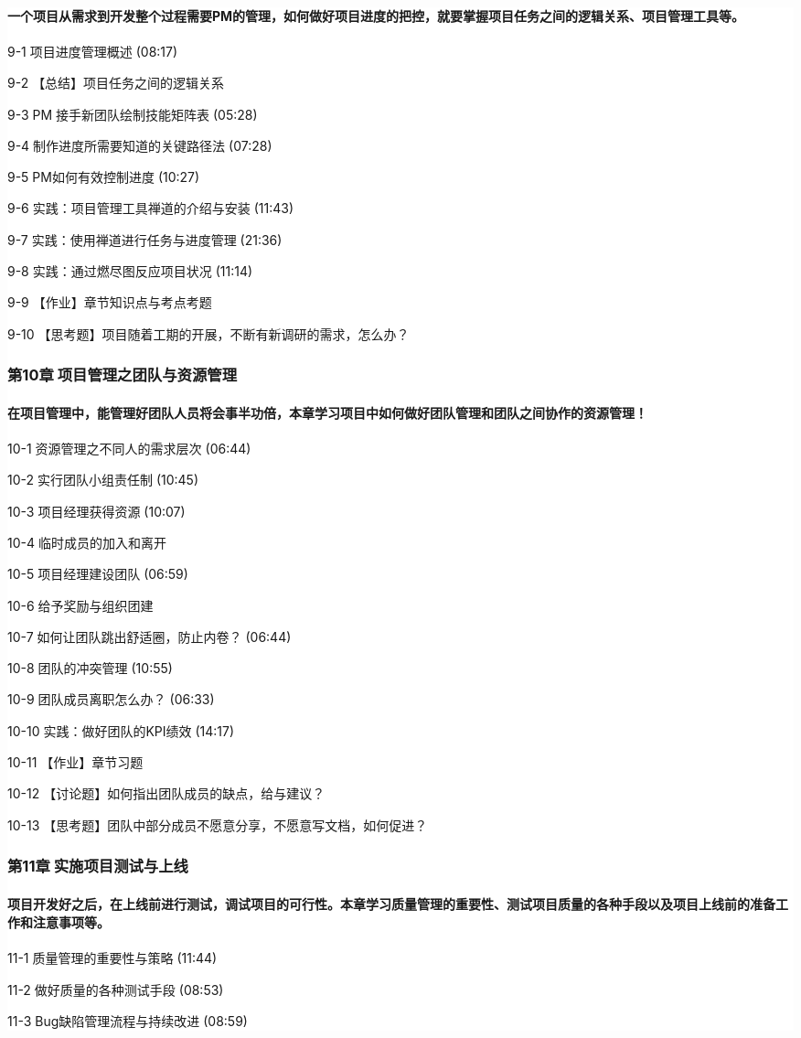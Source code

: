 #### 一个项目从需求到开发整个过程需要PM的管理，如何做好项目进度的把控，就要掌握项目任务之间的逻辑关系、项目管理工具等。
9-1 项目进度管理概述 (08:17)

9-2 【总结】项目任务之间的逻辑关系

9-3 PM 接手新团队绘制技能矩阵表 (05:28)

9-4 制作进度所需要知道的关键路径法 (07:28)

9-5 PM如何有效控制进度 (10:27)

9-6 实践：项目管理工具禅道的介绍与安装 (11:43)

9-7 实践：使用禅道进行任务与进度管理 (21:36)

9-8 实践：通过燃尽图反应项目状况 (11:14)

9-9 【作业】章节知识点与考点考题

9-10 【思考题】项目随着工期的开展，不断有新调研的需求，怎么办？


### 第10章 项目管理之团队与资源管理

#### 在项目管理中，能管理好团队人员将会事半功倍，本章学习项目中如何做好团队管理和团队之间协作的资源管理！
10-1 资源管理之不同人的需求层次 (06:44)

10-2 实行团队小组责任制 (10:45)

10-3 项目经理获得资源 (10:07)

10-4 临时成员的加入和离开

10-5 项目经理建设团队 (06:59)

10-6 给予奖励与组织团建

10-7 如何让团队跳出舒适圈，防止内卷？ (06:44)

10-8 团队的冲突管理 (10:55)

10-9 团队成员离职怎么办？ (06:33)

10-10 实践：做好团队的KPI绩效 (14:17)

10-11 【作业】章节习题

10-12 【讨论题】如何指出团队成员的缺点，给与建议？

10-13 【思考题】团队中部分成员不愿意分享，不愿意写文档，如何促进？


### 第11章 实施项目测试与上线

#### 项目开发好之后，在上线前进行测试，调试项目的可行性。本章学习质量管理的重要性、测试项目质量的各种手段以及项目上线前的准备工作和注意事项等。
11-1 质量管理的重要性与策略 (11:44)

11-2 做好质量的各种测试手段 (08:53)

11-3 Bug缺陷管理流程与持续改进 (08:59)
